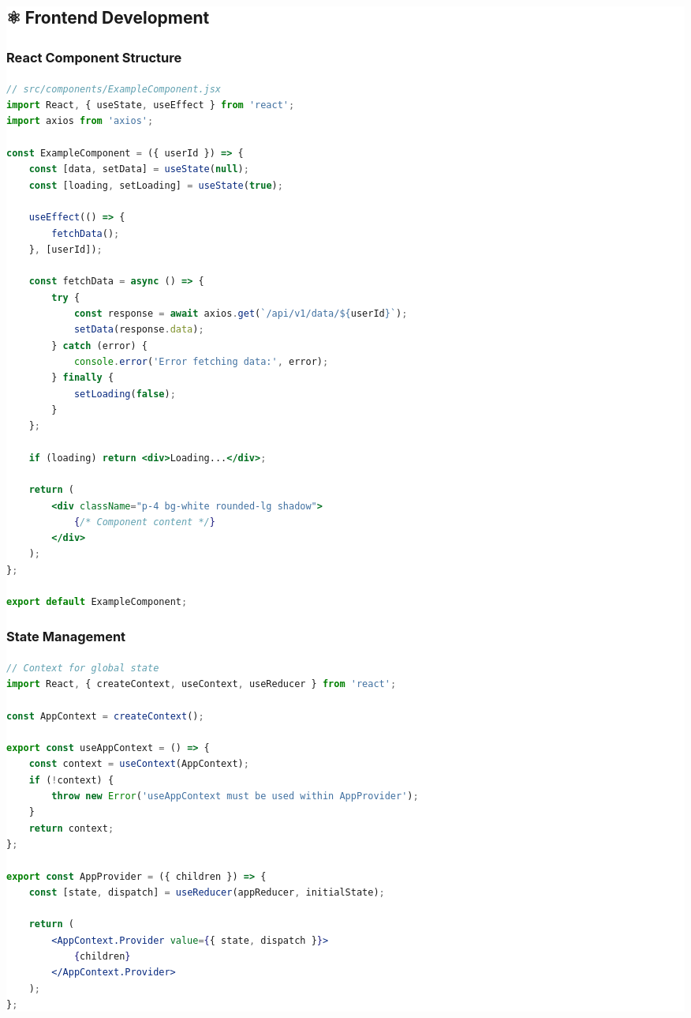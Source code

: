## ⚛️ Frontend Development

### React Component Structure
```jsx
// src/components/ExampleComponent.jsx
import React, { useState, useEffect } from 'react';
import axios from 'axios';

const ExampleComponent = ({ userId }) => {
    const [data, setData] = useState(null);
    const [loading, setLoading] = useState(true);

    useEffect(() => {
        fetchData();
    }, [userId]);

    const fetchData = async () => {
        try {
            const response = await axios.get(`/api/v1/data/${userId}`);
            setData(response.data);
        } catch (error) {
            console.error('Error fetching data:', error);
        } finally {
            setLoading(false);
        }
    };

    if (loading) return <div>Loading...</div>;

    return (
        <div className="p-4 bg-white rounded-lg shadow">
            {/* Component content */}
        </div>
    );
};

export default ExampleComponent;
```

### State Management
```jsx
// Context for global state
import React, { createContext, useContext, useReducer } from 'react';

const AppContext = createContext();

export const useAppContext = () => {
    const context = useContext(AppContext);
    if (!context) {
        throw new Error('useAppContext must be used within AppProvider');
    }
    return context;
};

export const AppProvider = ({ children }) => {
    const [state, dispatch] = useReducer(appReducer, initialState);
    
    return (
        <AppContext.Provider value={{ state, dispatch }}>
            {children}
        </AppContext.Provider>
    );
};
```
